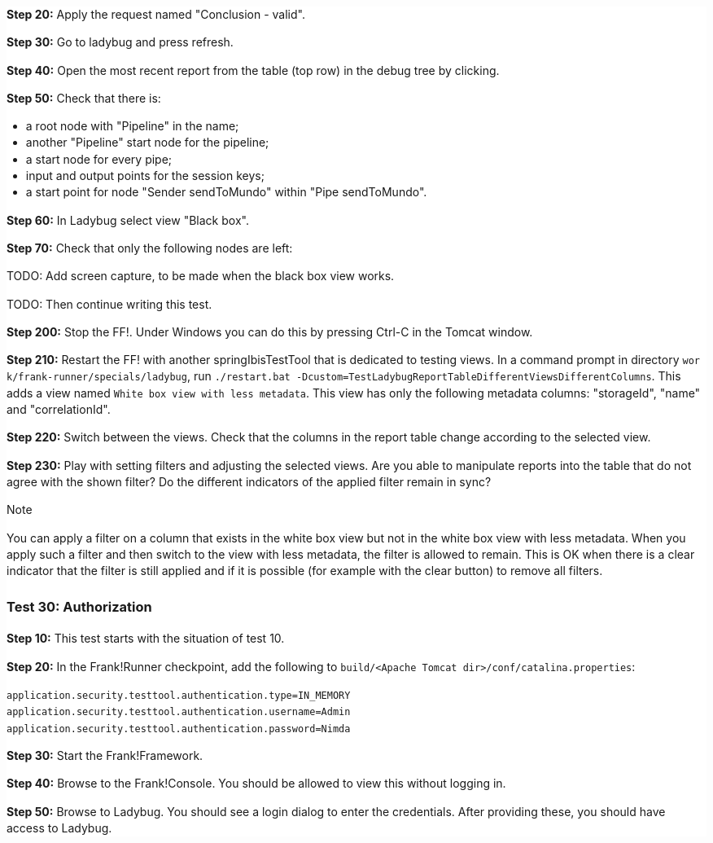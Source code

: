 **Step 20:** Apply the request named "Conclusion - valid".

**Step 30:** Go to ladybug and press refresh.

**Step 40:** Open the most recent report from the table (top row) in the debug tree by clicking.

**Step 50:** Check that there is:

* a root node with "Pipeline" in the name;
* another "Pipeline" start node for the pipeline;
* a start node for every pipe;
* input and output points for the session keys;
* a start point for node "Sender sendToMundo" within "Pipe sendToMundo".

**Step 60:** In Ladybug select view "Black box".

**Step 70:** Check that only the following nodes are left:

TODO: Add screen capture, to be made when the black box view works.

TODO: Then continue writing this test.

**Step 200:** Stop the FF!. Under Windows you can do this by pressing Ctrl-C in the Tomcat window.

**Step 210:** Restart the FF! with another springIbisTestTool that is dedicated to testing views. In a command prompt in directory `work/frank-runner/specials/ladybug`, run `./restart.bat -Dcustom=TestLadybugReportTableDifferentViewsDifferentColumns`. This adds a view named `White box view with less metadata`. This view has only the following metadata columns: "storageId", "name" and "correlationId".

**Step 220:** Switch between the views. Check that the columns in the report table change according to the selected view.

**Step 230:** Play with setting filters and adjusting the selected views. Are you able to manipulate reports into the table that do not agree with the shown filter? Do the different indicators of the applied filter remain in sync?

> [!NOTE]
> You can apply a filter on a column that exists in the white box view but not in the white box view with less metadata. When you apply such a filter and then switch to the view with less metadata, the filter is allowed to remain. This is OK when there is a clear indicator that the filter is still applied and if it is possible (for example with the clear button) to remove all filters.

### Test 30: Authorization

**Step 10:** This test starts with the situation of test 10.

**Step 20:** In the Frank!Runner checkpoint, add the following to `build/<Apache Tomcat dir>/conf/catalina.properties`:

    application.security.testtool.authentication.type=IN_MEMORY
    application.security.testtool.authentication.username=Admin
    application.security.testtool.authentication.password=Nimda

**Step 30:** Start the Frank!Framework.

**Step 40:** Browse to the Frank!Console. You should be allowed to view this without logging in.

**Step 50:** Browse to Ladybug. You should see a login dialog to enter the credentials. After providing these, you should have access to Ladybug.
